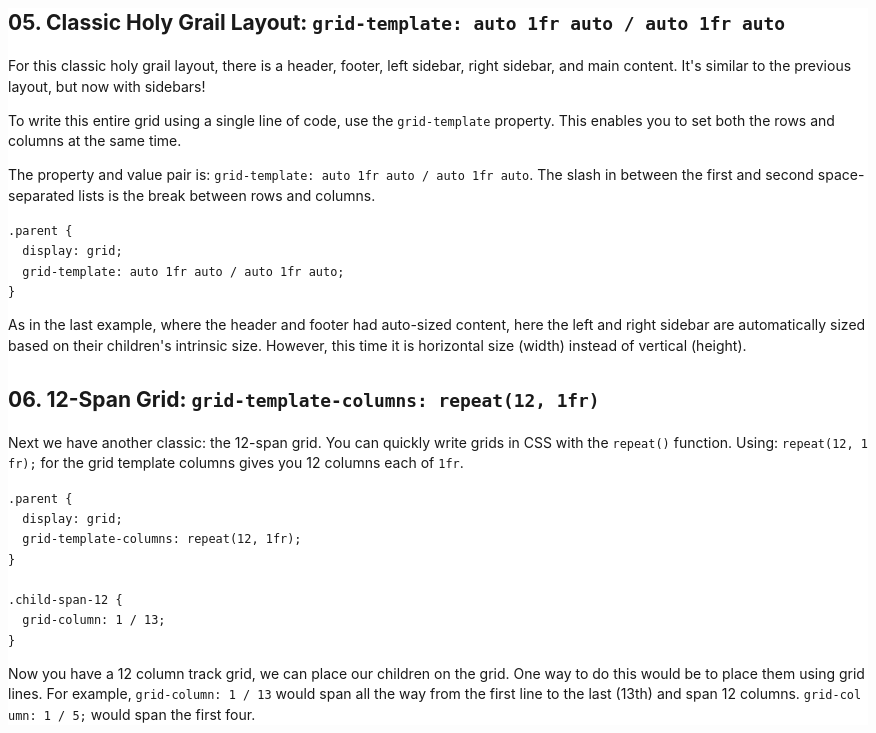 ## 05. Classic Holy Grail Layout: `grid-template: auto 1fr auto / auto 1fr auto`

<figure class='w-figure'>
<video controls autoplay loop muted class='w-screenshot'>
    <source src='https://storage.googleapis.com/web-dev-assets/one-line-layouts/05-holy-grail.mp4'>
  </video>
</figure>

For this classic holy grail layout, there is a header, footer, left sidebar, right sidebar, and main content. It's similar to the previous layout, but now with sidebars!

To write this entire grid using a single line of code, use the `grid-template` property. This enables you to set both the rows and columns at the same time.

The property and value pair is: `grid-template: auto 1fr auto / auto 1fr auto`. The slash in between the first and second space-separated lists is the break between rows and columns.

```css/2
.parent {
  display: grid;
  grid-template: auto 1fr auto / auto 1fr auto;
}
```

As in the last example, where the header and footer had auto-sized content, here the left and right sidebar are automatically sized based on their children's intrinsic size. However, this time it is horizontal size (width) instead of vertical (height).

## 06. 12-Span Grid: `grid-template-columns: repeat(12, 1fr)`

<figure class='w-figure'>
<video controls autoplay loop muted class='w-screenshot'>
    <source src='https://storage.googleapis.com/web-dev-assets/one-line-layouts/06-12-span-1.mp4'>
  </video>
</figure>

Next we have another classic: the 12-span grid. You can quickly write grids in CSS with the `repeat()` function. Using: `repeat(12, 1fr);` for the grid template columns gives you 12 columns each of `1fr`.

```css/2,6
.parent {
  display: grid;
  grid-template-columns: repeat(12, 1fr);
}

.child-span-12 {
  grid-column: 1 / 13;
}
```

Now you have a 12 column track grid, we can place our children on the grid. One way to do this would be to place them using grid lines. For example, `grid-column: 1 / 13` would span all the way from the first line to the last (13th) and span 12 columns. `grid-column: 1 / 5;` would span the first four.
